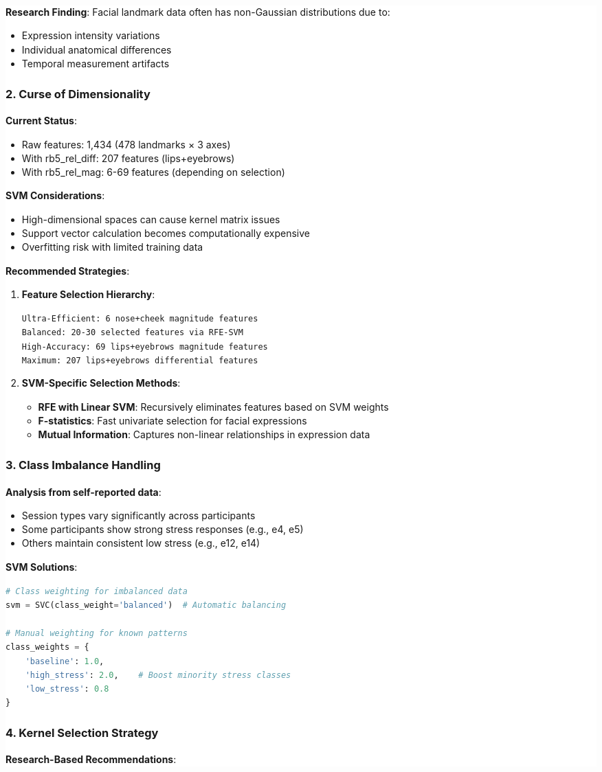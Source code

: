 **Research Finding**: Facial landmark data often has non-Gaussian distributions due to:
- Expression intensity variations
- Individual anatomical differences
- Temporal measurement artifacts

### 2. **Curse of Dimensionality**

**Current Status**:
- Raw features: 1,434 (478 landmarks × 3 axes)
- With rb5_rel_diff: 207 features (lips+eyebrows)
- With rb5_rel_mag: 6-69 features (depending on selection)

**SVM Considerations**:
- High-dimensional spaces can cause kernel matrix issues
- Support vector calculation becomes computationally expensive
- Overfitting risk with limited training data

**Recommended Strategies**:

1. **Feature Selection Hierarchy**:
   ```
   Ultra-Efficient: 6 nose+cheek magnitude features
   Balanced: 20-30 selected features via RFE-SVM
   High-Accuracy: 69 lips+eyebrows magnitude features
   Maximum: 207 lips+eyebrows differential features
   ```

2. **SVM-Specific Selection Methods**:
   - **RFE with Linear SVM**: Recursively eliminates features based on SVM weights
   - **F-statistics**: Fast univariate selection for facial expressions
   - **Mutual Information**: Captures non-linear relationships in expression data

### 3. **Class Imbalance Handling**

**Analysis from self-reported data**:
- Session types vary significantly across participants
- Some participants show strong stress responses (e.g., e4, e5)
- Others maintain consistent low stress (e.g., e12, e14)

**SVM Solutions**:
```python
# Class weighting for imbalanced data
svm = SVC(class_weight='balanced')  # Automatic balancing

# Manual weighting for known patterns
class_weights = {
    'baseline': 1.0,
    'high_stress': 2.0,    # Boost minority stress classes
    'low_stress': 0.8
}
```

### 4. **Kernel Selection Strategy**

**Research-Based Recommendations**:
